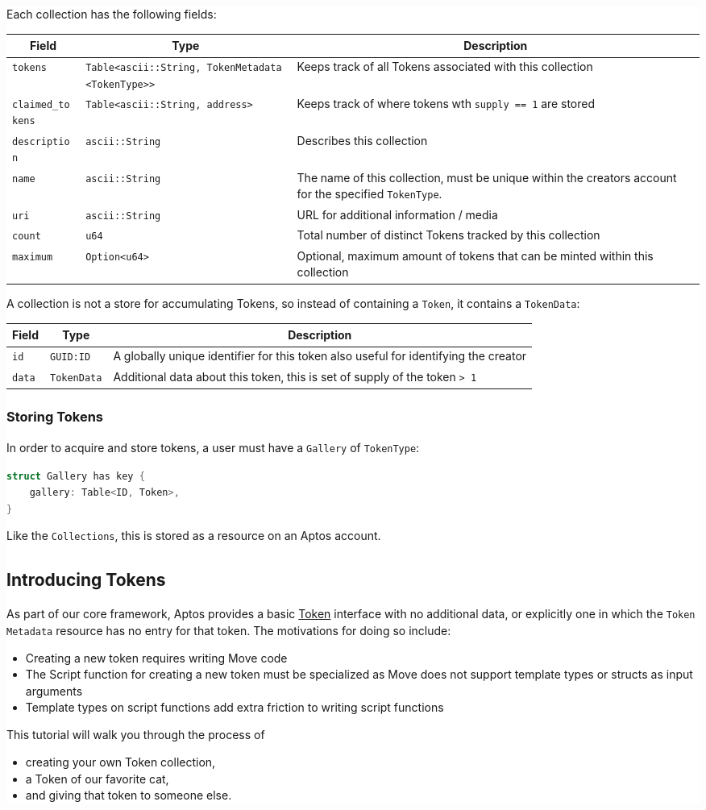 Each collection has the following fields:

| Field            | Type                                                         | Description                                                                                            |
| ---------------- | ------------------------------------------------------------ | ------------------------------------------------------------------------------------------------------ |
| `tokens`         | `Table<ascii::String, TokenMetadata<TokenType>>` | Keeps track of all Tokens associated with this collection                                              |
| `claimed_tokens` | `Table<ascii::String, address>`                        | Keeps track of where tokens wth `supply == 1` are stored                                               |
| `description`    | `ascii::String`                                              | Describes this collection                                                                              |
| `name`           | `ascii::String`                                              | The name of this collection, must be unique within the creators account for the specified `TokenType`. |
| `uri`            | `ascii::String`                                              | URL for additional information / media                                                                 |
| `count`          | `u64`                                                        | Total number of distinct Tokens tracked by this collection                                             |
| `maximum`        | `Option<u64>`                                          | Optional, maximum amount of tokens that can be minted within this collection                           |

A collection is not a store for accumulating Tokens, so instead of containing a `Token`, it contains a `TokenData`:

| Field  | Type        | Description                                                                         |
| ------ | ----------- | ----------------------------------------------------------------------------------- |
| `id`   | `GUID:ID`   | A globally unique identifier for this token also useful for identifying the creator |
| `data` | `TokenData` | Additional data about this token, this is set of supply of the token `> 1`       |

### Storing Tokens

In order to acquire and store tokens, a user must have a `Gallery` of `TokenType`:

```rust
struct Gallery has key {
    gallery: Table<ID, Token>,
}
```

Like the `Collections`, this is stored as a resource on an Aptos account.

## Introducing Tokens

As part of our core framework, Aptos provides a basic [Token](https://github.com/aptos-labs/aptos-core/blob/main/aptos-move/framework/aptos-framework/sources/Token.move) interface with no additional data, or explicitly one in which the `TokenMetadata` resource has no entry for that token. The motivations for doing so include:

* Creating a new token requires writing Move code
* The Script function for creating a new token must be specialized as Move does not support template types or structs as input arguments
* Template types on script functions add extra friction to writing script functions

This tutorial will walk you through the process of
* creating your own Token collection,
* a Token of our favorite cat,
* and giving that token to someone else.
